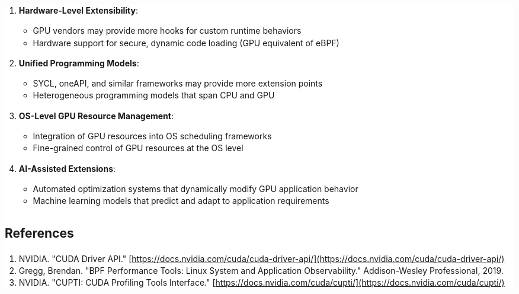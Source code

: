 1. **Hardware-Level Extensibility**:
   - GPU vendors may provide more hooks for custom runtime behaviors
   - Hardware support for secure, dynamic code loading (GPU equivalent of eBPF)

2. **Unified Programming Models**:
   - SYCL, oneAPI, and similar frameworks may provide more extension points
   - Heterogeneous programming models that span CPU and GPU

3. **OS-Level GPU Resource Management**:
   - Integration of GPU resources into OS scheduling frameworks
   - Fine-grained control of GPU resources at the OS level

4. **AI-Assisted Extensions**:
   - Automated optimization systems that dynamically modify GPU application behavior
   - Machine learning models that predict and adapt to application requirements

## References

1. NVIDIA. "CUDA Driver API." [https://docs.nvidia.com/cuda/cuda-driver-api/](https://docs.nvidia.com/cuda/cuda-driver-api/)
2. Gregg, Brendan. "BPF Performance Tools: Linux System and Application Observability." Addison-Wesley Professional, 2019.
3. NVIDIA. "CUPTI: CUDA Profiling Tools Interface." [https://docs.nvidia.com/cuda/cupti/](https://docs.nvidia.com/cuda/cupti/) 
